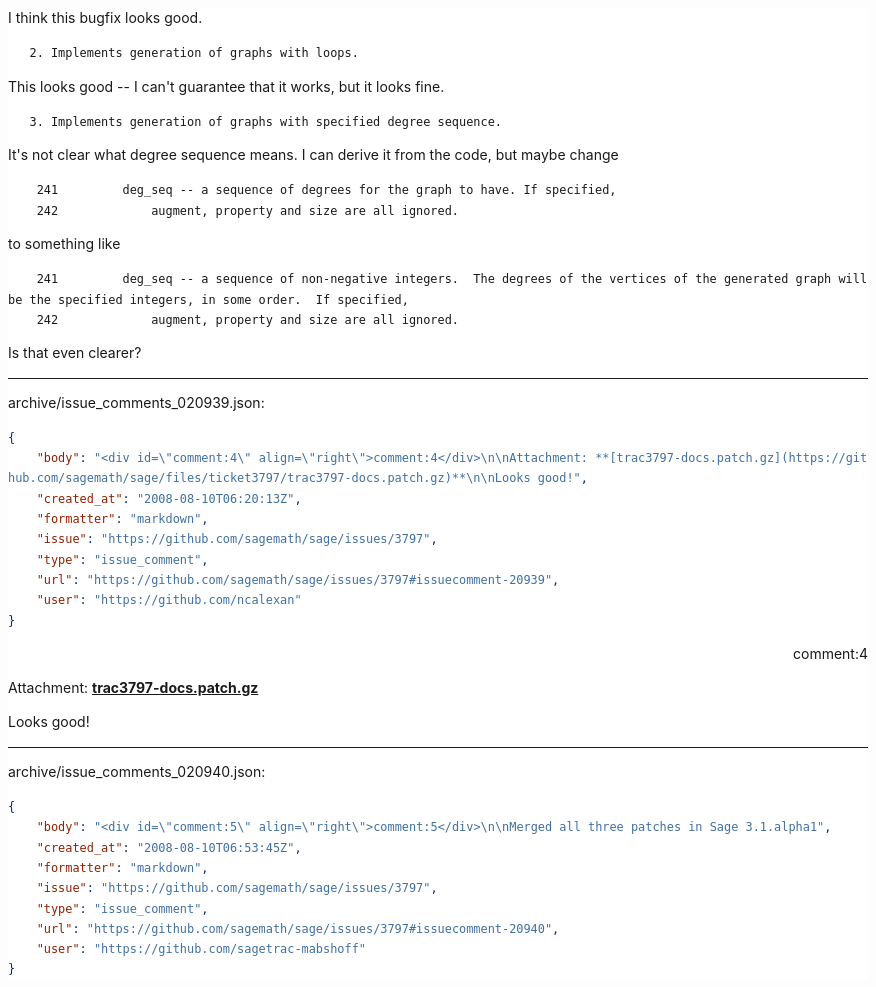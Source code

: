 I think this bugfix looks good.

```
   2. Implements generation of graphs with loops.
```

This looks good -- I can't guarantee that it works, but it looks fine.

```
   3. Implements generation of graphs with specified degree sequence.
```

It's not clear what degree sequence means.  I can derive it from the code, but maybe change

```
 	241	        deg_seq -- a sequence of degrees for the graph to have. If specified, 
 	242	            augment, property and size are all ignored. 
```
to something like

```
 	241	        deg_seq -- a sequence of non-negative integers.  The degrees of the vertices of the generated graph will be the specified integers, in some order.  If specified, 
 	242	            augment, property and size are all ignored. 
```

Is that even clearer?



---

archive/issue_comments_020939.json:
```json
{
    "body": "<div id=\"comment:4\" align=\"right\">comment:4</div>\n\nAttachment: **[trac3797-docs.patch.gz](https://github.com/sagemath/sage/files/ticket3797/trac3797-docs.patch.gz)**\n\nLooks good!",
    "created_at": "2008-08-10T06:20:13Z",
    "formatter": "markdown",
    "issue": "https://github.com/sagemath/sage/issues/3797",
    "type": "issue_comment",
    "url": "https://github.com/sagemath/sage/issues/3797#issuecomment-20939",
    "user": "https://github.com/ncalexan"
}
```

<div id="comment:4" align="right">comment:4</div>

Attachment: **[trac3797-docs.patch.gz](https://github.com/sagemath/sage/files/ticket3797/trac3797-docs.patch.gz)**

Looks good!



---

archive/issue_comments_020940.json:
```json
{
    "body": "<div id=\"comment:5\" align=\"right\">comment:5</div>\n\nMerged all three patches in Sage 3.1.alpha1",
    "created_at": "2008-08-10T06:53:45Z",
    "formatter": "markdown",
    "issue": "https://github.com/sagemath/sage/issues/3797",
    "type": "issue_comment",
    "url": "https://github.com/sagemath/sage/issues/3797#issuecomment-20940",
    "user": "https://github.com/sagetrac-mabshoff"
}
```
